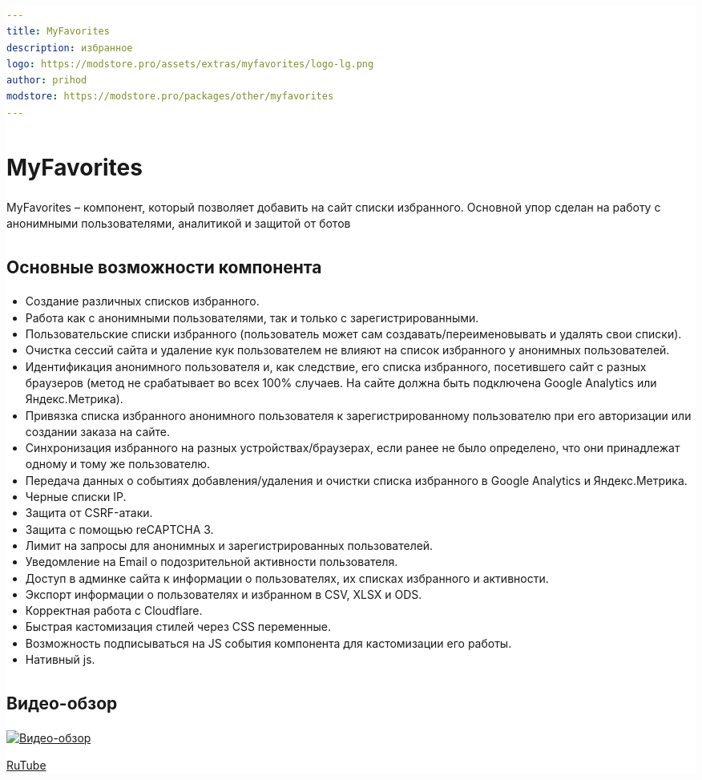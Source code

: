 ```yaml
---
title: MyFavorites
description: избранное
logo: https://modstore.pro/assets/extras/myfavorites/logo-lg.png
author: prihod
modstore: https://modstore.pro/packages/other/myfavorites
---
```


# MyFavorites

MyFavorites – компонент, который позволяет добавить на сайт списки избранного. Основной упор сделан на работу с анонимными пользователями, аналитикой и защитой от ботов

## Основные возможности компонента

* Создание различных списков избранного.
* Работа как с анонимными пользователями, так и только с зарегистрированными.
* Пользовательские списки избранного (пользователь может сам создавать/переименовывать и удалять свои списки).
* Очистка сессий сайта и удаление кук пользователем не влияют на список избранного у анонимных пользователей.
* Идентификация анонимного пользователя и, как следствие, его списка избранного, посетившего сайт с разных браузеров (метод не срабатывает во всех 100% случаев. На сайте должна быть подключена Google Analytics или Яндекс.Метрика).
* Привязка списка избранного анонимного пользователя к зарегистрированному пользователю при его авторизации или создании заказа на сайте.
* Синхронизация избранного на разных устройствах/браузерах, если ранее не было определено, что они принадлежат одному и тому же пользователю.
* Передача данных о событиях добавления/удаления и очистки списка избранного в Google Analytics и Яндекс.Метрика.
* Черные списки IP.
* Защита от CSRF-атаки.
* Защита с помощью reCAPTCHA 3.
* Лимит на запросы для анонимных и зарегистрированных пользователей.
* Уведомление на Email о подозрительной активности пользователя.
* Доступ в админке сайта к информации о пользователях, их списках избранного и активности.
* Экспорт информации о пользователях и избранном в CSV, XLSX и ODS.
* Корректная работа с Cloudflare.
* Быстрая кастомизация стилей через CSS переменные.
* Возможность подписываться на JS события компонента для кастомизации его работы.
* Нативный js.

## Видео-обзор

[![Видео-обзор](https://file.modx.pro/files/4/b/4/4b4e91f1a63403f7c9a1447c586ee498.png)](https://youtu.be/X8GBbn_ycjI)

[RuTube](https://rutube.ru/video/private/0ae885535a849d69bd7122020f479726)
